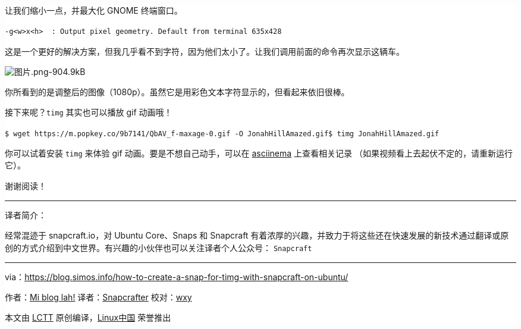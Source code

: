让我们缩小一点，并最大化 GNOME 终端窗口。



```
-g<w>x<h>  : Output pixel geometry. Default from terminal 635x428

```

这是一个更好的解决方案，但我几乎看不到字符，因为他们太小了。让我们调用前面的命令再次显示这辆车。


![图片.png-904.9kB](/data/attachment/album/201710/04/005431hpzmiudusl3iffse.png)


你所看到的是调整后的图像（1080p）。虽然它是用彩色文本字符显示的，但看起来依旧很棒。


接下来呢？`timg` 其实也可以播放 gif 动画哦！



```
$ wget https://m.popkey.co/9b7141/QbAV_f-maxage-0.gif -O JonahHillAmazed.gif$ timg JonahHillAmazed.gif

```

你可以试着安装 `timg` 来体验 gif 动画。要是不想自己动手，可以在 [asciinema](https://asciinema.org/a/dezbe2gpye84e0pjndp8t0pvh) 上查看相关记录 （如果视频看上去起伏不定的，请重新运行它）。


谢谢阅读！




---


译者简介：


经常混迹于 snapcraft.io，对 Ubuntu Core、Snaps 和 Snapcraft 有着浓厚的兴趣，并致力于将这些还在快速发展的新技术通过翻译或原创的方式介绍到中文世界。有兴趣的小伙伴也可以关注译者个人公众号： `Snapcraft`




---


via：<https://blog.simos.info/how-to-create-a-snap-for-timg-with-snapcraft-on-ubuntu/>


作者：[Mi blog lah!](https://blog.simos.info/) 译者：[Snapcrafter](https://github.com/Snapcrafter) 校对：[wxy](https://github.com/wxy)


本文由 [LCTT](https://github.com/LCTT/TranslateProject) 原创编译，[Linux中国](https://linux.cn/) 荣誉推出